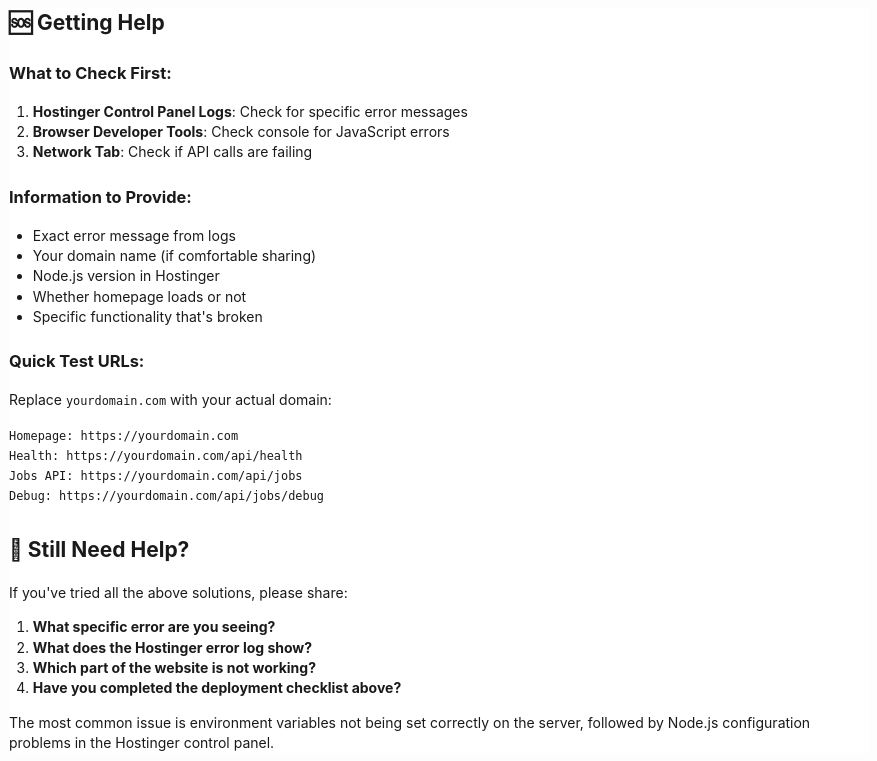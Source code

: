 ## 🆘 **Getting Help**

### What to Check First:
1. **Hostinger Control Panel Logs**: Check for specific error messages
2. **Browser Developer Tools**: Check console for JavaScript errors
3. **Network Tab**: Check if API calls are failing

### Information to Provide:
- Exact error message from logs
- Your domain name (if comfortable sharing)
- Node.js version in Hostinger
- Whether homepage loads or not
- Specific functionality that's broken

### Quick Test URLs:
Replace `yourdomain.com` with your actual domain:
```
Homepage: https://yourdomain.com
Health: https://yourdomain.com/api/health
Jobs API: https://yourdomain.com/api/jobs
Debug: https://yourdomain.com/api/jobs/debug
```

## 🚀 **Still Need Help?**

If you've tried all the above solutions, please share:
1. **What specific error are you seeing?**
2. **What does the Hostinger error log show?**
3. **Which part of the website is not working?**
4. **Have you completed the deployment checklist above?**

The most common issue is environment variables not being set correctly on the server, followed by Node.js configuration problems in the Hostinger control panel.
